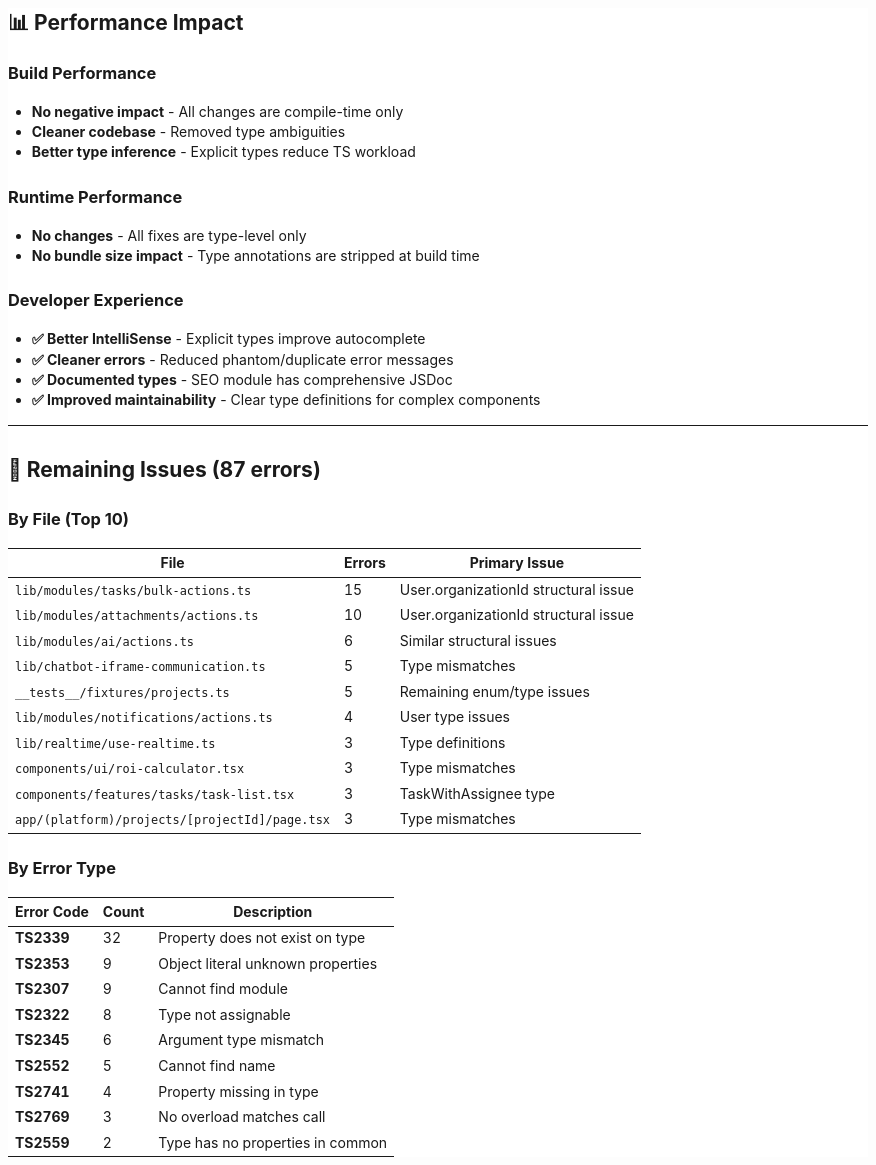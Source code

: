 
## 📊 Performance Impact

### Build Performance
- **No negative impact** - All changes are compile-time only
- **Cleaner codebase** - Removed type ambiguities
- **Better type inference** - Explicit types reduce TS workload

### Runtime Performance
- **No changes** - All fixes are type-level only
- **No bundle size impact** - Type annotations are stripped at build time

### Developer Experience
- **✅ Better IntelliSense** - Explicit types improve autocomplete
- **✅ Cleaner errors** - Reduced phantom/duplicate error messages
- **✅ Documented types** - SEO module has comprehensive JSDoc
- **✅ Improved maintainability** - Clear type definitions for complex components

---

## 🎯 Remaining Issues (87 errors)

### By File (Top 10)
| File | Errors | Primary Issue |
|------|--------|---------------|
| `lib/modules/tasks/bulk-actions.ts` | 15 | User.organizationId structural issue |
| `lib/modules/attachments/actions.ts` | 10 | User.organizationId structural issue |
| `lib/modules/ai/actions.ts` | 6 | Similar structural issues |
| `lib/chatbot-iframe-communication.ts` | 5 | Type mismatches |
| `__tests__/fixtures/projects.ts` | 5 | Remaining enum/type issues |
| `lib/modules/notifications/actions.ts` | 4 | User type issues |
| `lib/realtime/use-realtime.ts` | 3 | Type definitions |
| `components/ui/roi-calculator.tsx` | 3 | Type mismatches |
| `components/features/tasks/task-list.tsx` | 3 | TaskWithAssignee type |
| `app/(platform)/projects/[projectId]/page.tsx` | 3 | Type mismatches |

### By Error Type
| Error Code | Count | Description |
|------------|-------|-------------|
| **TS2339** | 32 | Property does not exist on type |
| **TS2353** | 9 | Object literal unknown properties |
| **TS2307** | 9 | Cannot find module |
| **TS2322** | 8 | Type not assignable |
| **TS2345** | 6 | Argument type mismatch |
| **TS2552** | 5 | Cannot find name |
| **TS2741** | 4 | Property missing in type |
| **TS2769** | 3 | No overload matches call |
| **TS2559** | 2 | Type has no properties in common |